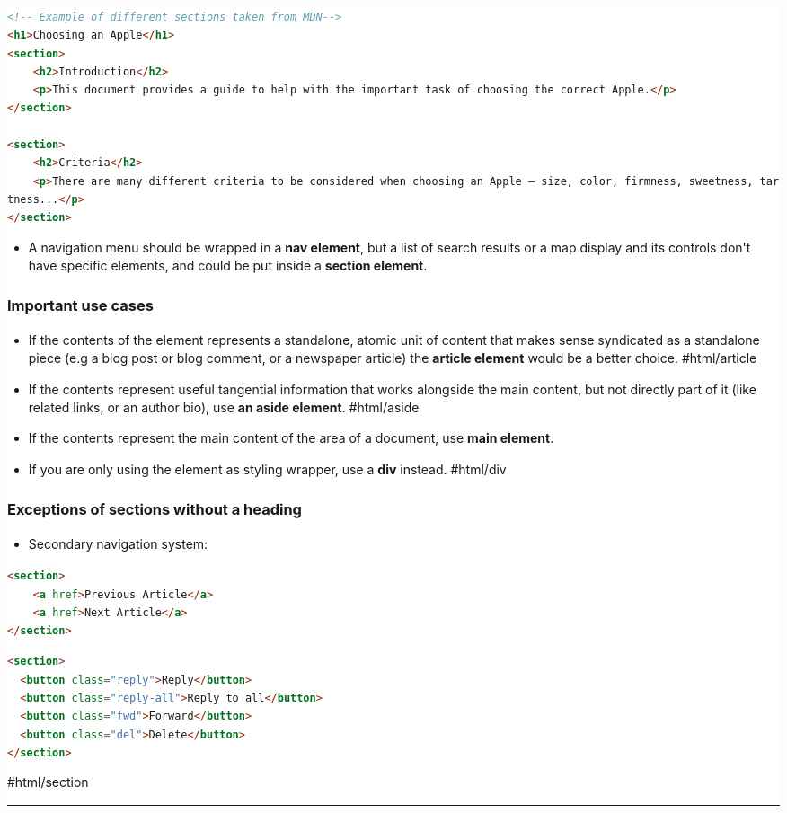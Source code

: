```html
<!-- Example of different sections taken from MDN-->
<h1>Choosing an Apple</h1>
<section>
    <h2>Introduction</h2>
    <p>This document provides a guide to help with the important task of choosing the correct Apple.</p>
</section>

<section>
    <h2>Criteria</h2>
    <p>There are many different criteria to be considered when choosing an Apple — size, color, firmness, sweetness, tartness...</p>
</section>
```

- A navigation menu should be wrapped in a **nav element**, but a list of search results or a map display and its controls don't have specific elements, and could be put inside a **section element**.

### Important use cases

- If the contents of the element represents a standalone, atomic unit of content that makes sense syndicated as a standalone piece (e.g a blog post or blog comment, or a newspaper article) the **article element** would be a better choice. #html/article

- If the contents represent useful tangential information that works alongside the main content, but not directly part of it (like related links, or an author bio), use **an aside element**. #html/aside

- If the contents represent the main content of the area of a document, use **main element**.

- If you are only using the element as styling wrapper, use a **div** instead. #html/div

### Exceptions of sections without a heading

- Secondary navigation system:

```html
<section>
	<a href>Previous Article</a>	
	<a href>Next Article</a>	
</section>
```

```html
<section>
  <button class="reply">Reply</button>
  <button class="reply-all">Reply to all</button>
  <button class="fwd">Forward</button>
  <button class="del">Delete</button>
</section>
```

#html/section

<hr> 
